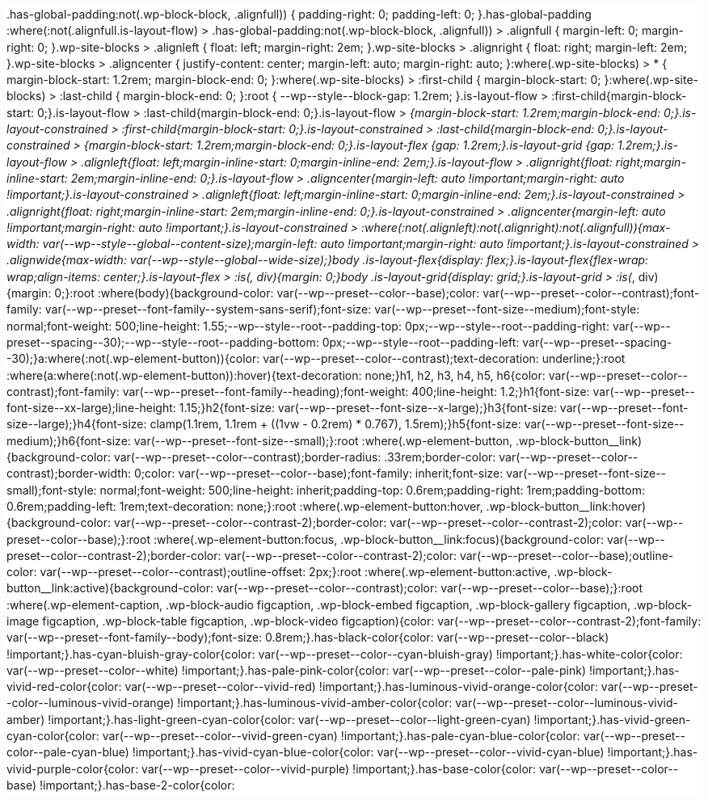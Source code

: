 .has-global-padding:not(.wp-block-block, .alignfull)) { padding-right: 0; padding-left: 0; }.has-global-padding :where(:not(.alignfull.is-layout-flow) > .has-global-padding:not(.wp-block-block, .alignfull)) > .alignfull { margin-left: 0; margin-right: 0; }.wp-site-blocks > .alignleft { float: left; margin-right: 2em; }.wp-site-blocks > .alignright { float: right; margin-left: 2em; }.wp-site-blocks > .aligncenter { justify-content: center; margin-left: auto; margin-right: auto; }:where(.wp-site-blocks) > * { margin-block-start: 1.2rem; margin-block-end: 0; }:where(.wp-site-blocks) > :first-child { margin-block-start: 0; }:where(.wp-site-blocks) > :last-child { margin-block-end: 0; }:root { --wp--style--block-gap: 1.2rem; }.is-layout-flow  > :first-child{margin-block-start: 0;}.is-layout-flow  > :last-child{margin-block-end: 0;}.is-layout-flow  > *{margin-block-start: 1.2rem;margin-block-end: 0;}.is-layout-constrained  > :first-child{margin-block-start: 0;}.is-layout-constrained  > :last-child{margin-block-end: 0;}.is-layout-constrained  > *{margin-block-start: 1.2rem;margin-block-end: 0;}.is-layout-flex {gap: 1.2rem;}.is-layout-grid {gap: 1.2rem;}.is-layout-flow > .alignleft{float: left;margin-inline-start: 0;margin-inline-end: 2em;}.is-layout-flow > .alignright{float: right;margin-inline-start: 2em;margin-inline-end: 0;}.is-layout-flow > .aligncenter{margin-left: auto !important;margin-right: auto !important;}.is-layout-constrained > .alignleft{float: left;margin-inline-start: 0;margin-inline-end: 2em;}.is-layout-constrained > .alignright{float: right;margin-inline-start: 2em;margin-inline-end: 0;}.is-layout-constrained > .aligncenter{margin-left: auto !important;margin-right: auto !important;}.is-layout-constrained > :where(:not(.alignleft):not(.alignright):not(.alignfull)){max-width: var(--wp--style--global--content-size);margin-left: auto !important;margin-right: auto !important;}.is-layout-constrained > .alignwide{max-width: var(--wp--style--global--wide-size);}body .is-layout-flex{display: flex;}.is-layout-flex{flex-wrap: wrap;align-items: center;}.is-layout-flex > :is(*, div){margin: 0;}body .is-layout-grid{display: grid;}.is-layout-grid > :is(*, div){margin: 0;}:root :where(body){background-color: var(--wp--preset--color--base);color: var(--wp--preset--color--contrast);font-family: var(--wp--preset--font-family--system-sans-serif);font-size: var(--wp--preset--font-size--medium);font-style: normal;font-weight: 500;line-height: 1.55;--wp--style--root--padding-top: 0px;--wp--style--root--padding-right: var(--wp--preset--spacing--30);--wp--style--root--padding-bottom: 0px;--wp--style--root--padding-left: var(--wp--preset--spacing--30);}a:where(:not(.wp-element-button)){color: var(--wp--preset--color--contrast);text-decoration: underline;}:root :where(a:where(:not(.wp-element-button)):hover){text-decoration: none;}h1, h2, h3, h4, h5, h6{color: var(--wp--preset--color--contrast);font-family: var(--wp--preset--font-family--heading);font-weight: 400;line-height: 1.2;}h1{font-size: var(--wp--preset--font-size--xx-large);line-height: 1.15;}h2{font-size: var(--wp--preset--font-size--x-large);}h3{font-size: var(--wp--preset--font-size--large);}h4{font-size: clamp(1.1rem, 1.1rem + ((1vw - 0.2rem) * 0.767), 1.5rem);}h5{font-size: var(--wp--preset--font-size--medium);}h6{font-size: var(--wp--preset--font-size--small);}:root :where(.wp-element-button, .wp-block-button__link){background-color: var(--wp--preset--color--contrast);border-radius: .33rem;border-color: var(--wp--preset--color--contrast);border-width: 0;color: var(--wp--preset--color--base);font-family: inherit;font-size: var(--wp--preset--font-size--small);font-style: normal;font-weight: 500;line-height: inherit;padding-top: 0.6rem;padding-right: 1rem;padding-bottom: 0.6rem;padding-left: 1rem;text-decoration: none;}:root :where(.wp-element-button:hover, .wp-block-button__link:hover){background-color: var(--wp--preset--color--contrast-2);border-color: var(--wp--preset--color--contrast-2);color: var(--wp--preset--color--base);}:root :where(.wp-element-button:focus, .wp-block-button__link:focus){background-color: var(--wp--preset--color--contrast-2);border-color: var(--wp--preset--color--contrast-2);color: var(--wp--preset--color--base);outline-color: var(--wp--preset--color--contrast);outline-offset: 2px;}:root :where(.wp-element-button:active, .wp-block-button__link:active){background-color: var(--wp--preset--color--contrast);color: var(--wp--preset--color--base);}:root :where(.wp-element-caption, .wp-block-audio figcaption, .wp-block-embed figcaption, .wp-block-gallery figcaption, .wp-block-image figcaption, .wp-block-table figcaption, .wp-block-video figcaption){color: var(--wp--preset--color--contrast-2);font-family: var(--wp--preset--font-family--body);font-size: 0.8rem;}.has-black-color{color: var(--wp--preset--color--black) !important;}.has-cyan-bluish-gray-color{color: var(--wp--preset--color--cyan-bluish-gray) !important;}.has-white-color{color: var(--wp--preset--color--white) !important;}.has-pale-pink-color{color: var(--wp--preset--color--pale-pink) !important;}.has-vivid-red-color{color: var(--wp--preset--color--vivid-red) !important;}.has-luminous-vivid-orange-color{color: var(--wp--preset--color--luminous-vivid-orange) !important;}.has-luminous-vivid-amber-color{color: var(--wp--preset--color--luminous-vivid-amber) !important;}.has-light-green-cyan-color{color: var(--wp--preset--color--light-green-cyan) !important;}.has-vivid-green-cyan-color{color: var(--wp--preset--color--vivid-green-cyan) !important;}.has-pale-cyan-blue-color{color: var(--wp--preset--color--pale-cyan-blue) !important;}.has-vivid-cyan-blue-color{color: var(--wp--preset--color--vivid-cyan-blue) !important;}.has-vivid-purple-color{color: var(--wp--preset--color--vivid-purple) !important;}.has-base-color{color: var(--wp--preset--color--base) !important;}.has-base-2-color{color: